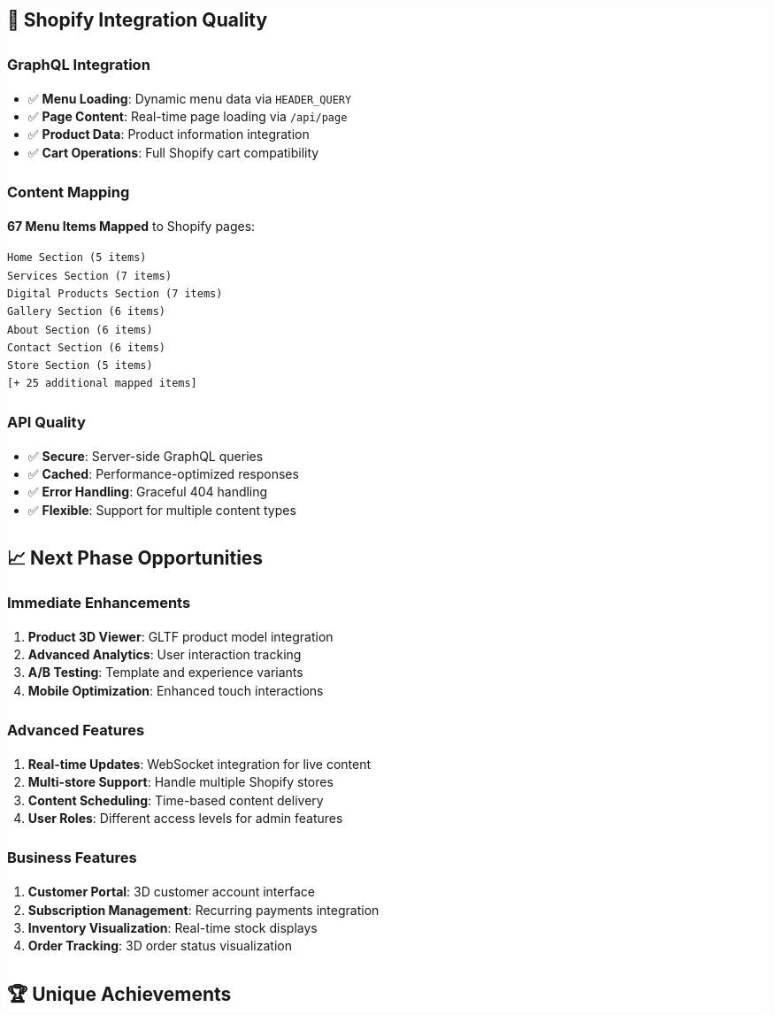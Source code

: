 ## 🎯 Shopify Integration Quality

### **GraphQL Integration**
- ✅ **Menu Loading**: Dynamic menu data via `HEADER_QUERY`
- ✅ **Page Content**: Real-time page loading via `/api/page`
- ✅ **Product Data**: Product information integration
- ✅ **Cart Operations**: Full Shopify cart compatibility

### **Content Mapping**
**67 Menu Items Mapped** to Shopify pages:
```
Home Section (5 items)
Services Section (7 items)  
Digital Products Section (7 items)
Gallery Section (6 items)
About Section (6 items)
Contact Section (6 items)
Store Section (5 items)
[+ 25 additional mapped items]
```

### **API Quality**
- ✅ **Secure**: Server-side GraphQL queries
- ✅ **Cached**: Performance-optimized responses
- ✅ **Error Handling**: Graceful 404 handling
- ✅ **Flexible**: Support for multiple content types

## 📈 Next Phase Opportunities

### **Immediate Enhancements**
1. **Product 3D Viewer**: GLTF product model integration
2. **Advanced Analytics**: User interaction tracking
3. **A/B Testing**: Template and experience variants
4. **Mobile Optimization**: Enhanced touch interactions

### **Advanced Features**
1. **Real-time Updates**: WebSocket integration for live content
2. **Multi-store Support**: Handle multiple Shopify stores
3. **Content Scheduling**: Time-based content delivery
4. **User Roles**: Different access levels for admin features

### **Business Features**
1. **Customer Portal**: 3D customer account interface
2. **Subscription Management**: Recurring payments integration
3. **Inventory Visualization**: Real-time stock displays
4. **Order Tracking**: 3D order status visualization

## 🏆 Unique Achievements
